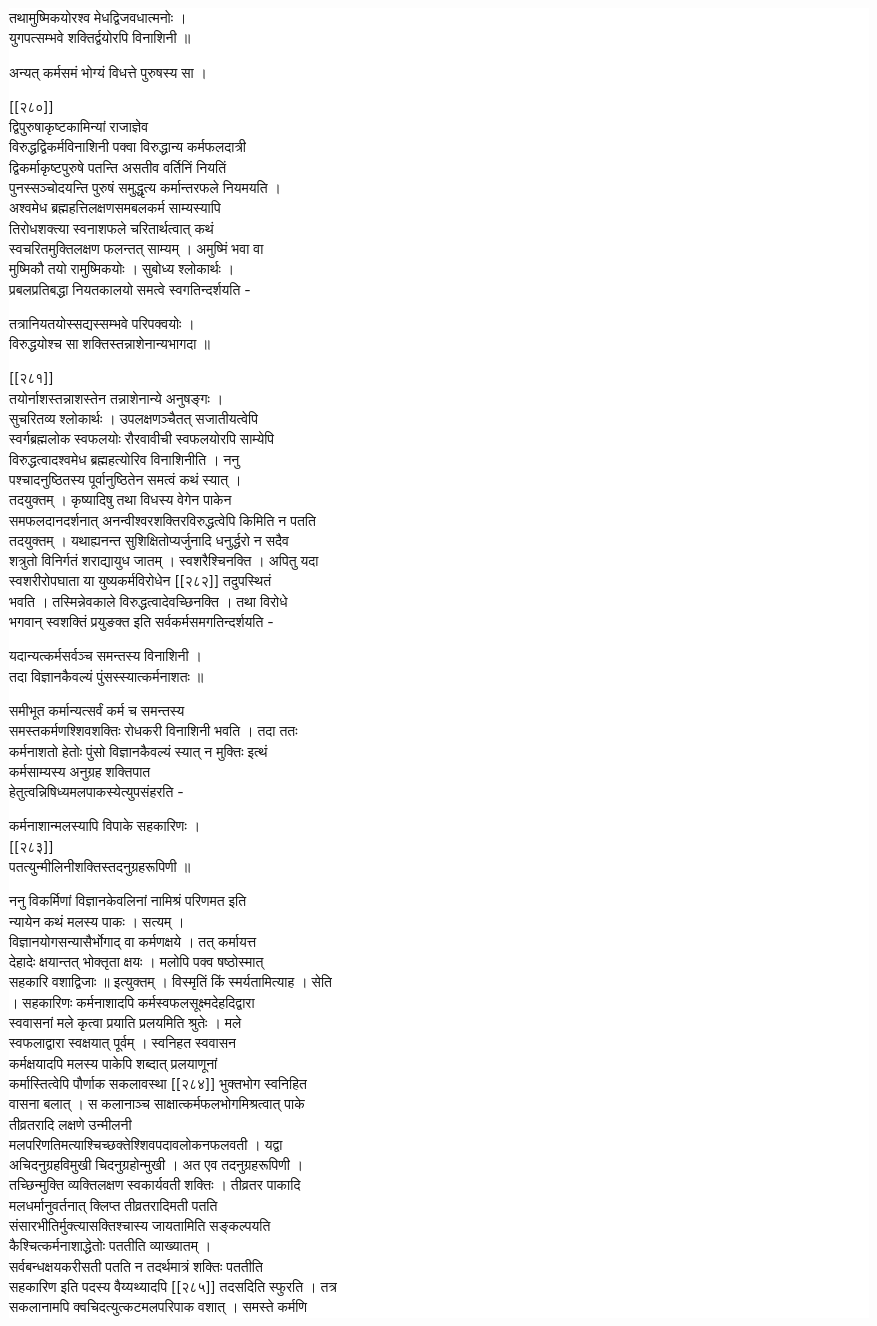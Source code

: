 तथामुष्मिकयोरश्व मेधद्विजवधात्मनोः ।  
युगपत्सम्भवे शक्तिर्द्वयोरपि विनाशिनी ॥  
  
अन्यत् कर्मसमं भोग्यं विधत्ते पुरुषस्य सा ।  
  
[[२८०]]   
द्विपुरुषाकृष्टकामिन्यां राजाज्ञेव   
विरुद्धद्विकर्मविनाशिनी पक्वा विरुद्धान्य कर्मफलदात्री   
द्विकर्माकृष्टपुरुषे पतन्ति असतीव वर्तिनिं नियतिं   
पुनस्सञ्चोदयन्ति पुरुषं समुद्धृत्य कर्मान्तरफले नियमयति ।   
अश्वमेध ब्रह्महत्तिलक्षणसमबलकर्म साम्यस्यापि   
तिरोधशक्त्या स्वनाशफले चरितार्थत्वात् कथं   
स्वचरितमुक्तिलक्षण फलन्तत् साम्यम् । अमुष्मिं भवा वा   
मुष्मिकौ तयो रामुष्मिकयोः । सुबोध्य श्लोकार्थः ।   
प्रबलप्रतिबद्धा नियतकालयो समत्वे स्वगतिन्दर्शयति -  
  
तत्रानियतयोस्सद्यस्सम्भवे परिपक्वयोः ।  
विरुद्धयोश्च सा शक्तिस्तन्नाशेनान्यभागदा ॥  
  
[[२८१]]   
तयोर्नाशस्तन्नाशस्तेन तन्नाशेनान्ये अनुषङ्गः ।   
सुचरितव्य श्लोकार्थः । उपलक्षणञ्चैतत् सजातीयत्वेपि   
स्वर्गब्रह्मलोक स्वफलयोः रौरवावीची स्वफलयोरपि साम्येपि   
विरुद्धत्वादश्वमेध ब्रह्महत्योरिव विनाशिनीति । ननु   
पश्चादनुष्ठितस्य पूर्वानुष्ठितेन समत्वं कथं स्यात् ।   
तदयुक्तम् । कृष्यादिषु तथा विधस्य वेगेन पाकेन   
समफलदानदर्शनात् अनन्वीश्वरशक्तिरविरुद्धत्वेपि किमिति न पतति   
तदयुक्तम् । यथाह्यनन्त सुशिक्षितोप्यर्जुनादि धनुर्द्धरो न सदैव   
शत्रुतो विनिर्गतं शराद्यायुध जातम् । स्वशरैश्चिनक्ति । अपितु यदा   
स्वशरीरोपघाता या युष्यकर्मविरोधेन [[२८२]] तदुपस्थितं   
भवति । तस्मिन्नेवकाले विरुद्धत्वादेवच्छिनक्ति । तथा विरोधे   
भगवान् स्वशक्तिं प्रयुङक्त इति सर्वकर्मसमगतिन्दर्शयति -  
  
यदान्यत्कर्मसर्वञ्च समन्तस्य विनाशिनी ।  
तदा विज्ञानकैवल्यं पुंसस्स्यात्कर्मनाशतः ॥  
  
समीभूत कर्मान्यत्सर्वं कर्म च समन्तस्य   
समस्तकर्मणश्शिवशक्तिः रोधकरी विनाशिनी भवति । तदा ततः   
कर्मनाशतो हेतोः पुंसो विज्ञानकैवल्यं स्यात् न मुक्तिः इत्थं   
कर्मसाम्यस्य अनुग्रह शक्तिपात   
हेतुत्वन्निषिध्यमलपाकस्येत्युपसंहरति -  
  
कर्मनाशान्मलस्यापि विपाके सहकारिणः ।  
[[२८३]]   
पतत्युन्मीलिनीशक्तिस्तदनुग्रहरूपिणी ॥  
  
ननु विकर्मिणां विज्ञानकेवलिनां नामिश्रं परिणमत इति   
न्यायेन कथं मलस्य पाकः । सत्यम् ।   
विज्ञानयोगसन्यासैर्भोगाद् वा कर्मणक्षये । तत् कर्मायत्त   
देहादेः क्षयान्तत् भोक्तृता क्षयः । मलोपि पक्व षष्ठोस्मात्   
सहकारि वशाद्विजाः ॥ इत्युक्तम् । विस्मृतिं किं स्मर्यतामित्याह । सेति   
। सहकारिणः कर्मनाशादपि कर्मस्वफलसूक्ष्मदेहदिद्वारा   
स्ववासनां मले कृत्वा प्रयाति प्रलयमिति श्रुतेः । मले   
स्वफलाद्वारा स्वक्षयात् पूर्वम् । स्वनिहत स्ववासन   
कर्मक्षयादपि मलस्य पाकेपि शब्दात् प्रलयाणूनां   
कर्मास्तित्वेपि पौर्णाक सकलावस्था [[२८४]] भुक्तभोग स्वनिहित   
वासना बलात् । स कलानाञ्च साक्षात्कर्मफलभोगमिश्रत्वात् पाके   
तीव्रतरादि लक्षणे उन्मीलनी   
मलपरिणतिमत्याश्चिच्छक्तेश्शिवपदावलोकनफलवती । यद्वा   
अचिदनुग्रहविमुखी चिदनुग्रहोन्मुखी । अत एव तदनुग्रहरूपिणी ।   
तच्छिन्मुक्ति व्यक्तिलक्षण स्वकार्यवती शक्तिः । तीव्रतर पाकादि   
मलधर्मानुवर्तनात् क्लिप्त तीव्रतरादिमती पतति   
संसारभीतिर्मुक्त्यासक्तिश्चास्य जायतामिति सङ्कल्पयति   
कैश्चित्कर्मनाशाद्धेतोः पततीति व्याख्यातम् ।   
सर्वबन्धक्षयकरीसती पतति न तदर्थमात्रं शक्तिः पततीति   
सहकारिण इति पदस्य वैय्यथ्यादपि [[२८५]] तदसदिति स्फुरति । तत्र   
सकलानामपि क्वचिदत्युत्कटमलपरिपाक वशात् । समस्ते कर्मणि   